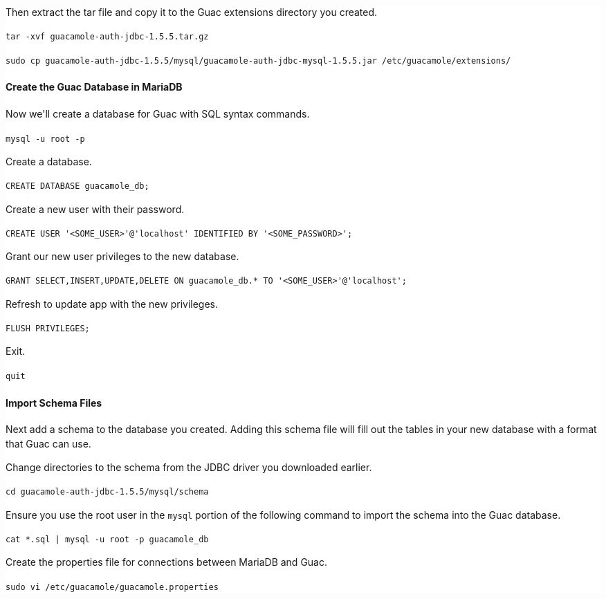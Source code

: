 Then extract the tar file and copy it to the Guac extensions directory you created.
```shell
tar -xvf guacamole-auth-jdbc-1.5.5.tar.gz
```

```shell
sudo cp guacamole-auth-jdbc-1.5.5/mysql/guacamole-auth-jdbc-mysql-1.5.5.jar /etc/guacamole/extensions/
```


#### Create the Guac Database in MariaDB
Now we'll create a database for Guac with SQL syntax commands.  
```shell
mysql -u root -p
```

Create a database.
```shell
CREATE DATABASE guacamole_db;
```

Create a new user with their password.
```shell
CREATE USER '<SOME_USER>'@'localhost' IDENTIFIED BY '<SOME_PASSWORD>';
```

Grant our new user privileges to the new database.
```shell
GRANT SELECT,INSERT,UPDATE,DELETE ON guacamole_db.* TO '<SOME_USER>'@'localhost';
```

Refresh to update app with the new privileges.
```shell
FLUSH PRIVILEGES;
```

Exit.
```shell
quit
```


#### Import Schema Files 
Next add a schema to the database you created. Adding this schema file will fill out the tables in your new database with a format that Guac can use.

Change directories to the schema from the JDBC driver you downloaded earlier.
```shell
cd guacamole-auth-jdbc-1.5.5/mysql/schema
```

Ensure you use the root user in the `mysql` portion of the following command to import the schema into the Guac database.
```shell
cat *.sql | mysql -u root -p guacamole_db
```

Create the properties file for connections between MariaDB and Guac.
```shell
sudo vi /etc/guacamole/guacamole.properties
```
